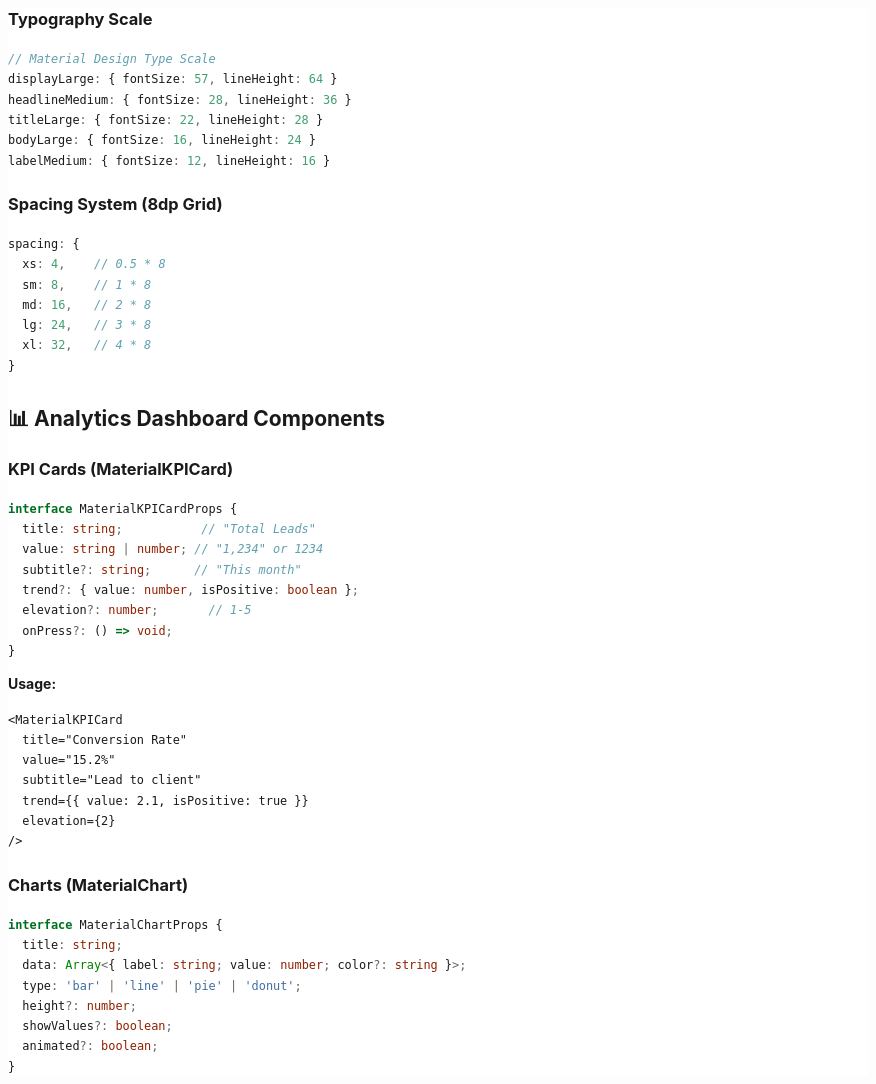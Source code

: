 ### Typography Scale
```typescript
// Material Design Type Scale
displayLarge: { fontSize: 57, lineHeight: 64 }
headlineMedium: { fontSize: 28, lineHeight: 36 }
titleLarge: { fontSize: 22, lineHeight: 28 }
bodyLarge: { fontSize: 16, lineHeight: 24 }
labelMedium: { fontSize: 12, lineHeight: 16 }
```

### Spacing System (8dp Grid)
```typescript
spacing: {
  xs: 4,    // 0.5 * 8
  sm: 8,    // 1 * 8
  md: 16,   // 2 * 8
  lg: 24,   // 3 * 8
  xl: 32,   // 4 * 8
}
```

## 📊 Analytics Dashboard Components

### KPI Cards (MaterialKPICard)
```typescript
interface MaterialKPICardProps {
  title: string;           // "Total Leads"
  value: string | number; // "1,234" or 1234
  subtitle?: string;      // "This month"
  trend?: { value: number, isPositive: boolean };
  elevation?: number;       // 1-5
  onPress?: () => void;
}
```

**Usage:**
```tsx
<MaterialKPICard
  title="Conversion Rate"
  value="15.2%"
  subtitle="Lead to client"
  trend={{ value: 2.1, isPositive: true }}
  elevation={2}
/>
```

### Charts (MaterialChart)
```typescript
interface MaterialChartProps {
  title: string;
  data: Array<{ label: string; value: number; color?: string }>;
  type: 'bar' | 'line' | 'pie' | 'donut';
  height?: number;
  showValues?: boolean;
  animated?: boolean;
}
```
